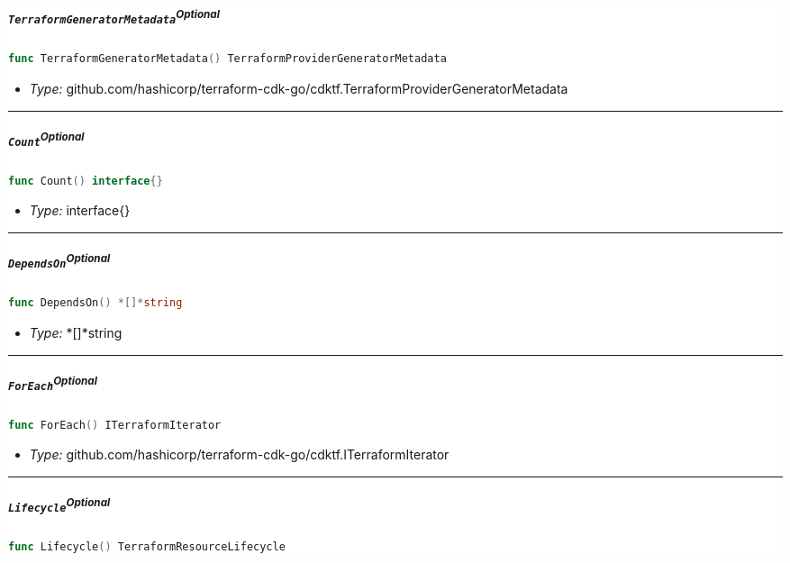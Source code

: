##### `TerraformGeneratorMetadata`<sup>Optional</sup> <a name="TerraformGeneratorMetadata" id="rhizo-co-terraform-provider-oci.dataOciFleetSoftwareUpdateFsuCycle.DataOciFleetSoftwareUpdateFsuCycle.property.terraformGeneratorMetadata"></a>

```go
func TerraformGeneratorMetadata() TerraformProviderGeneratorMetadata
```

- *Type:* github.com/hashicorp/terraform-cdk-go/cdktf.TerraformProviderGeneratorMetadata

---

##### `Count`<sup>Optional</sup> <a name="Count" id="rhizo-co-terraform-provider-oci.dataOciFleetSoftwareUpdateFsuCycle.DataOciFleetSoftwareUpdateFsuCycle.property.count"></a>

```go
func Count() interface{}
```

- *Type:* interface{}

---

##### `DependsOn`<sup>Optional</sup> <a name="DependsOn" id="rhizo-co-terraform-provider-oci.dataOciFleetSoftwareUpdateFsuCycle.DataOciFleetSoftwareUpdateFsuCycle.property.dependsOn"></a>

```go
func DependsOn() *[]*string
```

- *Type:* *[]*string

---

##### `ForEach`<sup>Optional</sup> <a name="ForEach" id="rhizo-co-terraform-provider-oci.dataOciFleetSoftwareUpdateFsuCycle.DataOciFleetSoftwareUpdateFsuCycle.property.forEach"></a>

```go
func ForEach() ITerraformIterator
```

- *Type:* github.com/hashicorp/terraform-cdk-go/cdktf.ITerraformIterator

---

##### `Lifecycle`<sup>Optional</sup> <a name="Lifecycle" id="rhizo-co-terraform-provider-oci.dataOciFleetSoftwareUpdateFsuCycle.DataOciFleetSoftwareUpdateFsuCycle.property.lifecycle"></a>

```go
func Lifecycle() TerraformResourceLifecycle
```
